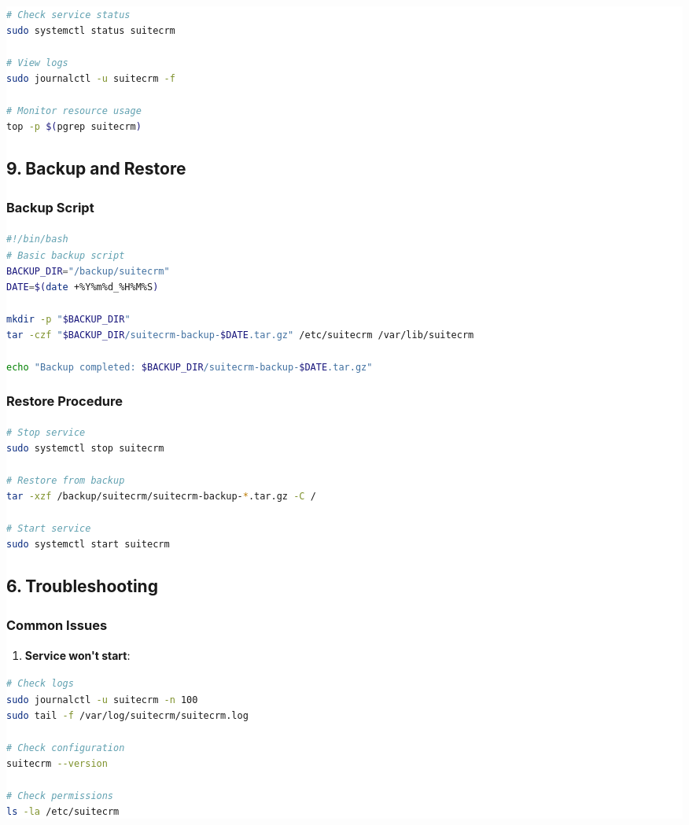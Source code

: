 ```bash
# Check service status
sudo systemctl status suitecrm

# View logs
sudo journalctl -u suitecrm -f

# Monitor resource usage
top -p $(pgrep suitecrm)
```

## 9. Backup and Restore

### Backup Script

```bash
#!/bin/bash
# Basic backup script
BACKUP_DIR="/backup/suitecrm"
DATE=$(date +%Y%m%d_%H%M%S)

mkdir -p "$BACKUP_DIR"
tar -czf "$BACKUP_DIR/suitecrm-backup-$DATE.tar.gz" /etc/suitecrm /var/lib/suitecrm

echo "Backup completed: $BACKUP_DIR/suitecrm-backup-$DATE.tar.gz"
```

### Restore Procedure

```bash
# Stop service
sudo systemctl stop suitecrm

# Restore from backup
tar -xzf /backup/suitecrm/suitecrm-backup-*.tar.gz -C /

# Start service
sudo systemctl start suitecrm
```

## 6. Troubleshooting

### Common Issues

1. **Service won't start**:
```bash
# Check logs
sudo journalctl -u suitecrm -n 100
sudo tail -f /var/log/suitecrm/suitecrm.log

# Check configuration
suitecrm --version

# Check permissions
ls -la /etc/suitecrm
```

